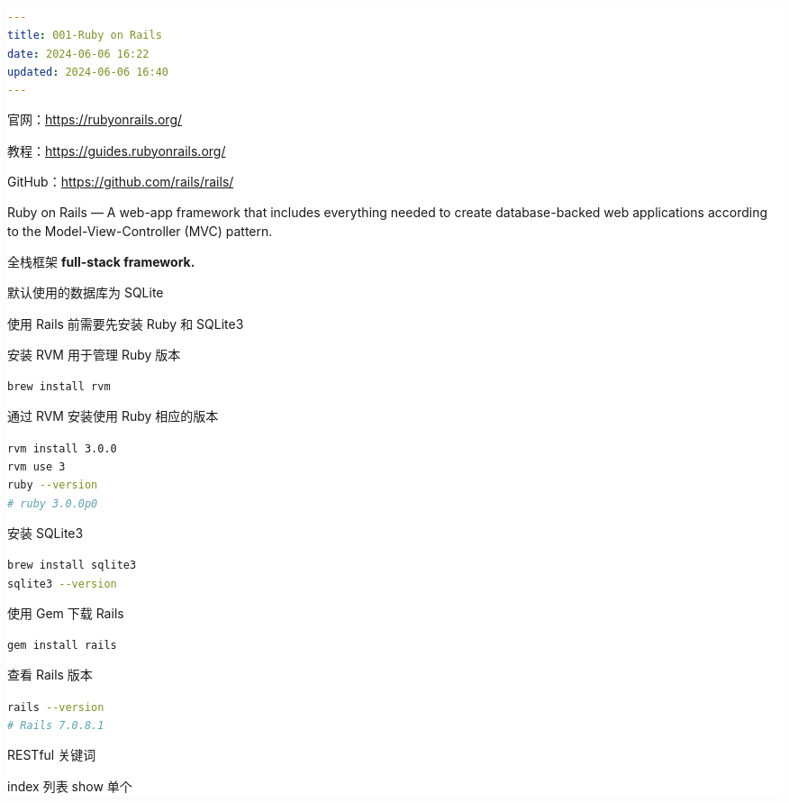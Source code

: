 ```yaml
---
title: 001-Ruby on Rails
date: 2024-06-06 16:22
updated: 2024-06-06 16:40
---
```


官网：<https://rubyonrails.org/>

教程：<https://guides.rubyonrails.org/>

GitHub：<https://github.com/rails/rails/>

Ruby on Rails — A web-app framework that includes everything needed to create database-backed web applications according to the Model-View-Controller (MVC) pattern.

全栈框架 **full-stack framework.**

默认使用的数据库为 SQLite

使用 Rails 前需要先安装 Ruby 和 SQLite3

安装 RVM 用于管理 Ruby 版本

```sh
brew install rvm
```

通过 RVM 安装使用 Ruby 相应的版本

```sh
rvm install 3.0.0
rvm use 3
ruby --version
# ruby 3.0.0p0
```

安装 SQLite3

```sh
brew install sqlite3
sqlite3 --version
```

使用 Gem 下载 Rails

```sh
gem install rails
```

查看 Rails 版本

```sh
rails --version
# Rails 7.0.8.1
```

RESTful 关键词

index 列表 show 单个

